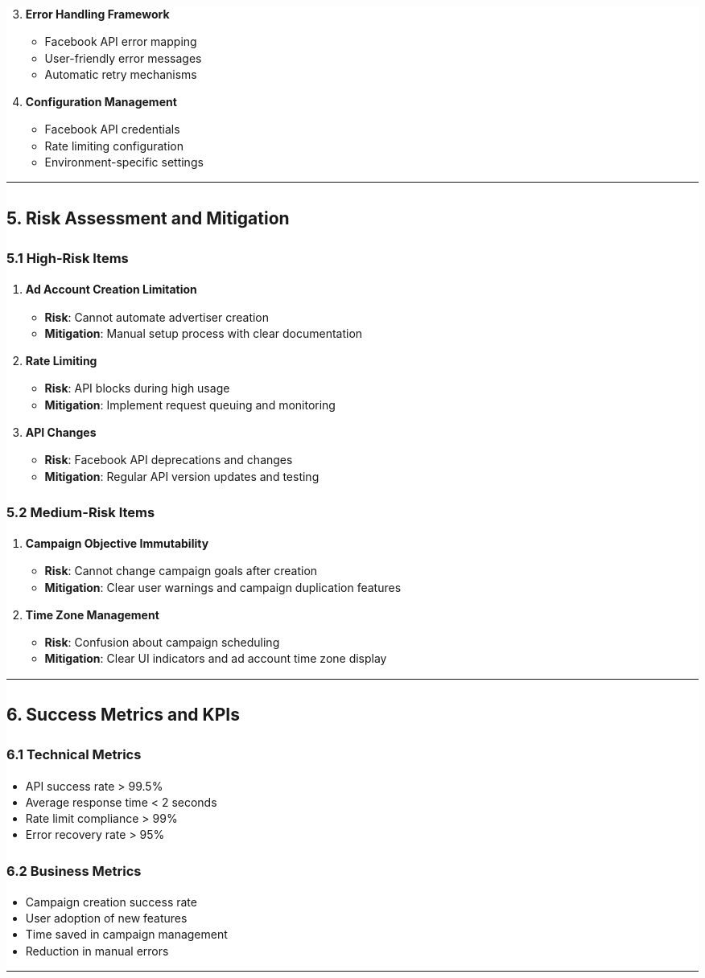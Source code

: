 3. **Error Handling Framework**
   - Facebook API error mapping
   - User-friendly error messages
   - Automatic retry mechanisms

4. **Configuration Management**
   - Facebook API credentials
   - Rate limiting configuration
   - Environment-specific settings

---

## 5. Risk Assessment and Mitigation

### 5.1 High-Risk Items
1. **Ad Account Creation Limitation**
   - **Risk**: Cannot automate advertiser creation
   - **Mitigation**: Manual setup process with clear documentation

2. **Rate Limiting**
   - **Risk**: API blocks during high usage
   - **Mitigation**: Implement request queuing and monitoring

3. **API Changes**
   - **Risk**: Facebook API deprecations and changes
   - **Mitigation**: Regular API version updates and testing

### 5.2 Medium-Risk Items
1. **Campaign Objective Immutability**
   - **Risk**: Cannot change campaign goals after creation
   - **Mitigation**: Clear user warnings and campaign duplication features

2. **Time Zone Management**
   - **Risk**: Confusion about campaign scheduling
   - **Mitigation**: Clear UI indicators and ad account time zone display

---

## 6. Success Metrics and KPIs

### 6.1 Technical Metrics
- API success rate > 99.5%
- Average response time < 2 seconds
- Rate limit compliance > 99%
- Error recovery rate > 95%

### 6.2 Business Metrics
- Campaign creation success rate
- User adoption of new features
- Time saved in campaign management
- Reduction in manual errors

---